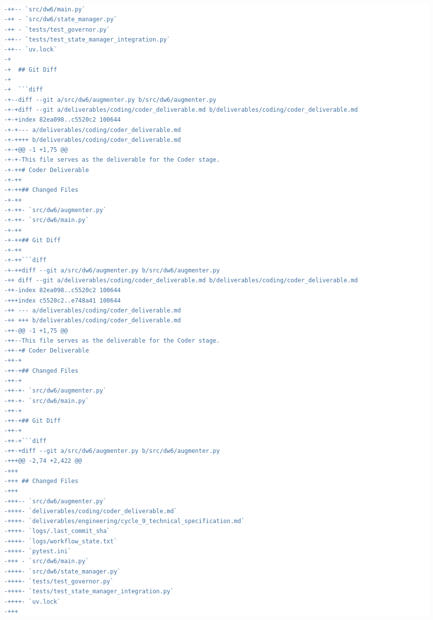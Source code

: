 ```diff
-++-- `src/dw6/main.py`
-++ - `src/dw6/state_manager.py`
-++ - `tests/test_governor.py`
-++-- `tests/test_state_manager_integration.py`
-++-- `uv.lock`
-+  
-+  ## Git Diff
-+  
-+  ```diff
-+--diff --git a/src/dw6/augmenter.py b/src/dw6/augmenter.py
-+-+diff --git a/deliverables/coding/coder_deliverable.md b/deliverables/coding/coder_deliverable.md
-+-+index 82ea098..c5520c2 100644
-+-+--- a/deliverables/coding/coder_deliverable.md
-+-++++ b/deliverables/coding/coder_deliverable.md
-+-+@@ -1 +1,75 @@
-+-+-This file serves as the deliverable for the Coder stage.
-+-++# Coder Deliverable
-+-++
-+-++## Changed Files
-+-++
-+-++- `src/dw6/augmenter.py`
-+-++- `src/dw6/main.py`
-+-++
-+-++## Git Diff
-+-++
-+-++```diff
-+-++diff --git a/src/dw6/augmenter.py b/src/dw6/augmenter.py
-++ diff --git a/deliverables/coding/coder_deliverable.md b/deliverables/coding/coder_deliverable.md
-++-index 82ea098..c5520c2 100644
-+++index c5520c2..e748a41 100644
-++ --- a/deliverables/coding/coder_deliverable.md
-++ +++ b/deliverables/coding/coder_deliverable.md
-++-@@ -1 +1,75 @@
-++--This file serves as the deliverable for the Coder stage.
-++-+# Coder Deliverable
-++-+
-++-+## Changed Files
-++-+
-++-+- `src/dw6/augmenter.py`
-++-+- `src/dw6/main.py`
-++-+
-++-+## Git Diff
-++-+
-++-+```diff
-++-+diff --git a/src/dw6/augmenter.py b/src/dw6/augmenter.py
-+++@@ -2,74 +2,422 @@
-+++ 
-+++ ## Changed Files
-+++ 
-+++-- `src/dw6/augmenter.py`
-++++- `deliverables/coding/coder_deliverable.md`
-++++- `deliverables/engineering/cycle_9_technical_specification.md`
-++++- `logs/.last_commit_sha`
-++++- `logs/workflow_state.txt`
-++++- `pytest.ini`
-+++ - `src/dw6/main.py`
-++++- `src/dw6/state_manager.py`
-++++- `tests/test_governor.py`
-++++- `tests/test_state_manager_integration.py`
-++++- `uv.lock`
-+++ 
```